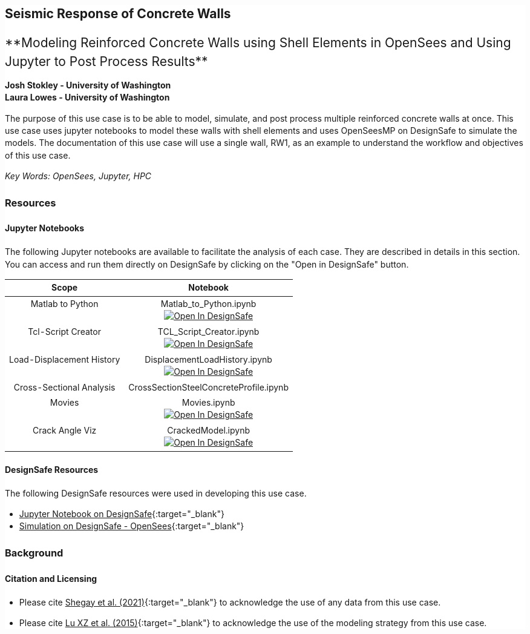 ## Seismic Response of Concrete Walls

<span style="font-size:1.5em;">
**Modeling Reinforced Concrete Walls using Shell Elements in OpenSees and Using Jupyter to Post Process Results**
</span>

**Josh Stokley - University of Washington**  <br>
**Laura Lowes - University of Washington**  

The purpose of this use case is to be able to model, simulate, and post process multiple reinforced concrete walls at once. This use case uses jupyter notebooks to model these walls with shell elements and uses OpenSeesMP on DesignSafe to simulate the models. The documentation of this use case will use a single wall, RW1, as an example to understand the workflow and objectives of this use case. 

*Key Words: OpenSees, Jupyter, HPC*

### Resources
 
#### Jupyter Notebooks
The following Jupyter notebooks are available to facilitate the analysis of each case. They are described in details in this section. You can access and run them directly on DesignSafe by clicking on the "Open in DesignSafe" button.

| Scope | Notebook |
| :-------: | :---------:  |
| Matlab to Python | Matlab_to_Python.ipynb <br> [![Open In DesignSafe](https://raw.githubusercontent.com/geoelements/LearnMPM/main/DesignSafe-Badge.svg)](https://jupyter.designsafe-ci.org/hub/user-redirect/lab/tree/CommunityData/Use%20Case%20Products/QUOFEM/Matlab_to_Python.ipynb) |
| Tcl-Script Creator | TCL_Script_Creator.ipynb <br> [![Open In DesignSafe](https://raw.githubusercontent.com/geoelements/LearnMPM/main/DesignSafe-Badge.svg)](https://jupyter.designsafe-ci.org/hub/user-redirect/lab/tree/CommunityData/Use%20Case%20Products/QUOFEM/TCL_Script_Creator.ipynb) |
| Load-Displacement History | DisplacementLoadHistory.ipynb <br> [![Open In DesignSafe](https://raw.githubusercontent.com/geoelements/LearnMPM/main/DesignSafe-Badge.svg)](https://jupyter.designsafe-ci.org/hub/user-redirect/lab/tree/CommunityData/Use%20Case%20Products/QUOFEM/DisplacementLoadHistory.ipynb) |
| Cross-Sectional Analysis | CrossSectionSteelConcreteProfile.ipynb | [![Open In DesignSafe](https://raw.githubusercontent.com/geoelements/LearnMPM/main/DesignSafe-Badge.svg)](https://jupyter.designsafe-ci.org/hub/user-redirect/lab/tree/CommunityData/Use%20Case%20Products/QUOFEM/CrossSectionSteelConcreteProfile.ipynb)<br> -- this notebook has been removed|
| Movies | Movies.ipynb <br> [![Open In DesignSafe](https://raw.githubusercontent.com/geoelements/LearnMPM/main/DesignSafe-Badge.svg)](https://jupyter.designsafe-ci.org/hub/user-redirect/lab/tree/CommunityData/Use%20Case%20Products/QUOFEM/Movies.ipynb) |
| Crack Angle Viz | CrackedModel.ipynb <br> [![Open In DesignSafe](https://raw.githubusercontent.com/geoelements/LearnMPM/main/DesignSafe-Badge.svg)](https://jupyter.designsafe-ci.org/hub/user-redirect/lab/tree/CommunityData/Use%20Case%20Products/QUOFEM/CrackedModel.ipynb) |

#### DesignSafe Resources
The following DesignSafe resources were used in developing this use case.

* [Jupyter Notebook on DesignSafe](https://www.designsafe-ci.org/rw/workspace/#!/Jupyter::Analysis){:target="_blank"} <br/> 
* [Simulation on DesignSafe - OpenSees](https://www.designsafe-ci.org/rw/workspace/#!/OpenSees::Simulation){:target="_blank"}  


### Background

#### Citation and Licensing

* Please cite [Shegay et al. (2021)](https://doi.org/10.17603/ds2-r12q-t415){:target="_blank"} to acknowledge the use of any data from this use case.

* Please cite [Lu XZ et al. (2015)](http://www.luxinzheng.net/download/OpenSEES/En_THUShell_OpenSEES.htm){:target="_blank"} to acknowledge the use of the modeling strategy from this use case.
